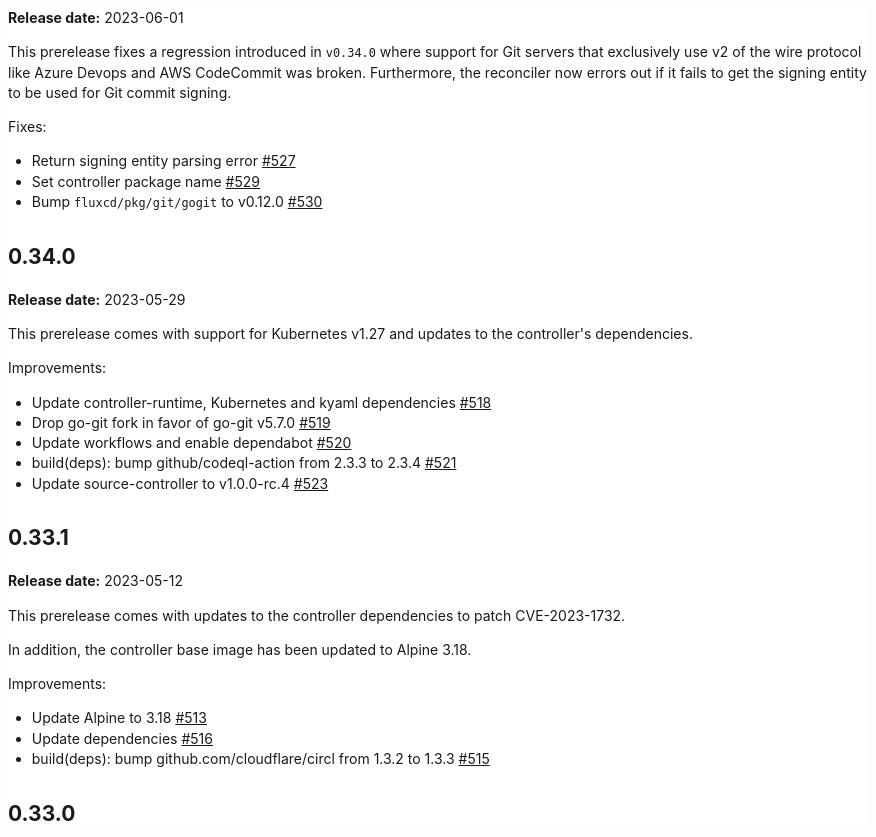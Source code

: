 **Release date:** 2023-06-01

This prerelease fixes a regression introduced in `v0.34.0` where
support for Git servers that exclusively use v2 of the wire protocol like Azure
Devops and AWS CodeCommit was broken.
Furthermore, the reconciler now errors out if it fails to get the signing entity
to be used for Git commit signing.

Fixes:
- Return signing entity parsing error
  [#527](https://github.com/fluxcd/image-automation-controller/pull/527)
- Set controller package name
  [#529](https://github.com/fluxcd/image-automation-controller/pull/529)
- Bump `fluxcd/pkg/git/gogit` to v0.12.0
  [#530](https://github.com/fluxcd/image-automation-controller/pull/530)

## 0.34.0

**Release date:** 2023-05-29

This prerelease comes with support for Kubernetes v1.27 and updates to the
controller's dependencies.

Improvements:
- Update controller-runtime, Kubernetes and kyaml dependencies
  [#518](https://github.com/fluxcd/image-automation-controller/pull/518)
- Drop go-git fork in favor of go-git v5.7.0
  [#519](https://github.com/fluxcd/image-automation-controller/pull/519)
- Update workflows and enable dependabot
  [#520](https://github.com/fluxcd/image-automation-controller/pull/520)
- build(deps): bump github/codeql-action from 2.3.3 to 2.3.4
  [#521](https://github.com/fluxcd/image-automation-controller/pull/521)
- Update source-controller to v1.0.0-rc.4
  [#523](https://github.com/fluxcd/image-automation-controller/pull/523)

## 0.33.1

**Release date:** 2023-05-12

This prerelease comes with updates to the controller dependencies
to patch CVE-2023-1732.

In addition, the controller base image has been updated to Alpine 3.18.

Improvements:
- Update Alpine to 3.18
  [#513](https://github.com/fluxcd/image-automation-controller/pull/513)
- Update dependencies
  [#516](https://github.com/fluxcd/image-automation-controller/pull/516)
- build(deps): bump github.com/cloudflare/circl from 1.3.2 to 1.3.3
  [#515](https://github.com/fluxcd/image-automation-controller/pull/515)

## 0.33.0
